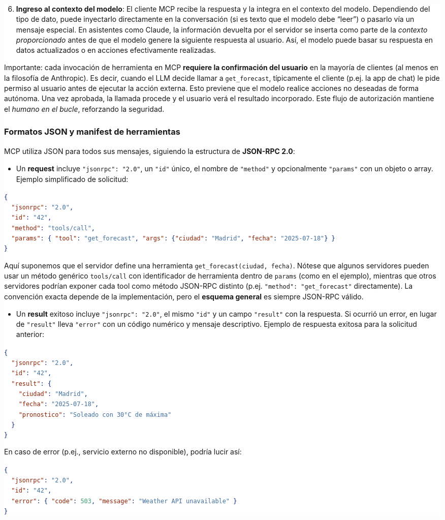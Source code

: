 6. **Ingreso al contexto del modelo**: El cliente MCP recibe la respuesta y la integra en el contexto del modelo. Dependiendo del tipo de dato, puede inyectarlo directamente en la conversación (si es texto que el modelo debe “leer”) o pasarlo vía un mensaje especial. En asistentes como Claude, la información devuelta por el servidor se inserta como parte de la *contexto proporcionado* antes de que el modelo genere la siguiente respuesta al usuario. Así, el modelo puede basar su respuesta en datos actualizados o en acciones efectivamente realizadas.

Importante: cada invocación de herramienta en MCP **requiere la confirmación del usuario** en la mayoría de clientes (al menos en la filosofía de Anthropic). Es decir, cuando el LLM decide llamar a `get_forecast`, típicamente el cliente (p.ej. la app de chat) le pide permiso al usuario antes de ejecutar la acción externa. Esto previene que el modelo realice acciones no deseadas de forma autónoma. Una vez aprobada, la llamada procede y el usuario verá el resultado incorporado. Este flujo de autorización mantiene el *humano en el bucle*, reforzando la seguridad.

### Formatos JSON y manifest de herramientas

MCP utiliza JSON para todos sus mensajes, siguiendo la estructura de **JSON-RPC 2.0**:

* Un **request** incluye `"jsonrpc": "2.0"`, un `"id"` único, el nombre de `"method"` y opcionalmente `"params"` con un objeto o array. Ejemplo simplificado de solicitud:

```json
{  
  "jsonrpc": "2.0",  
  "id": "42",  
  "method": "tools/call",  
  "params": { "tool": "get_forecast", "args": {"ciudad": "Madrid", "fecha": "2025-07-18"} }  
}
```

Aquí suponemos que el servidor define una herramienta `get_forecast(ciudad, fecha)`. Nótese que algunos servidores pueden usar un método genérico `tools/call` con identificador de herramienta dentro de `params` (como en el ejemplo), mientras que otros servidores podrían exponer cada tool como método JSON-RPC distinto (p.ej. `"method": "get_forecast"` directamente). La convención exacta depende de la implementación, pero el **esquema general** es siempre JSON-RPC válido.

* Un **result** exitoso incluye `"jsonrpc": "2.0"`, el mismo `"id"` y un campo `"result"` con la respuesta. Si ocurrió un error, en lugar de `"result"` lleva `"error"` con un código numérico y mensaje descriptivo. Ejemplo de respuesta exitosa para la solicitud anterior:

```json
{  
  "jsonrpc": "2.0",  
  "id": "42",  
  "result": {  
    "ciudad": "Madrid",  
    "fecha": "2025-07-18",  
    "pronostico": "Soleado con 30°C de máxima"  
  }  
}
```

En caso de error (p.ej., servicio externo no disponible), podría lucir así:

```json
{  
  "jsonrpc": "2.0",  
  "id": "42",  
  "error": { "code": 503, "message": "Weather API unavailable" }  
}
```
